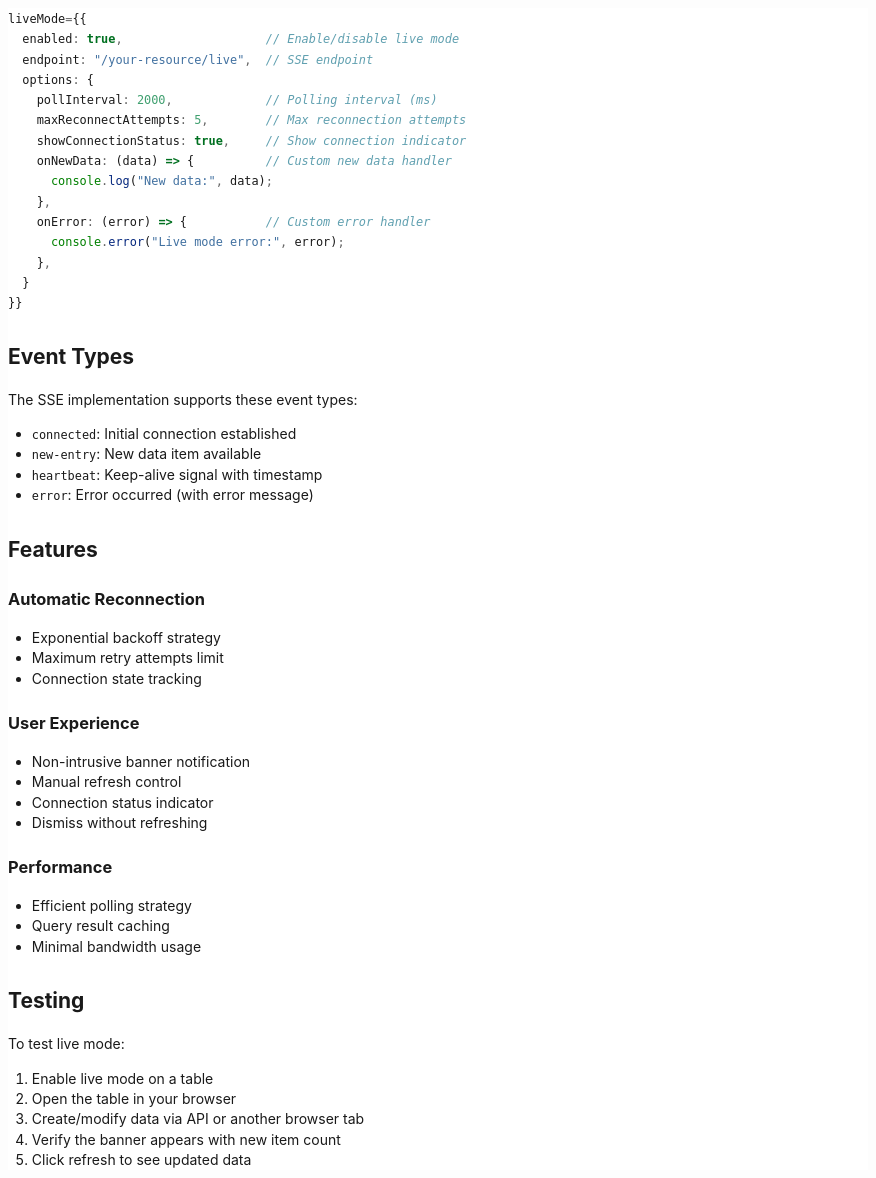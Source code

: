 ```typescript
liveMode={{
  enabled: true,                    // Enable/disable live mode
  endpoint: "/your-resource/live",  // SSE endpoint
  options: {
    pollInterval: 2000,             // Polling interval (ms)
    maxReconnectAttempts: 5,        // Max reconnection attempts
    showConnectionStatus: true,     // Show connection indicator
    onNewData: (data) => {          // Custom new data handler
      console.log("New data:", data);
    },
    onError: (error) => {           // Custom error handler
      console.error("Live mode error:", error);
    },
  }
}}
```

## Event Types

The SSE implementation supports these event types:

- `connected`: Initial connection established
- `new-entry`: New data item available
- `heartbeat`: Keep-alive signal with timestamp
- `error`: Error occurred (with error message)

## Features

### Automatic Reconnection
- Exponential backoff strategy
- Maximum retry attempts limit
- Connection state tracking

### User Experience
- Non-intrusive banner notification
- Manual refresh control
- Connection status indicator
- Dismiss without refreshing

### Performance
- Efficient polling strategy
- Query result caching
- Minimal bandwidth usage

## Testing

To test live mode:

1. Enable live mode on a table
2. Open the table in your browser
3. Create/modify data via API or another browser tab
4. Verify the banner appears with new item count
5. Click refresh to see updated data
